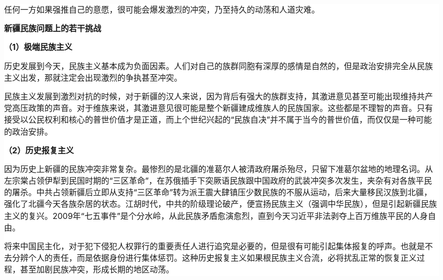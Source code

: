 <span style="font-size: 12pt;">
   任何一方如果强推自己的意愿，很可能会爆发激烈的冲突，乃至持久的动荡和人道灾难。
  </span>
</p>
<p>
</p>
<p>
<strong style="font-size: 12pt; text-indent: 2em;">
<b>
    新疆民族问题上的若干挑战
   </b>
</strong>
</p>
<p>
</p>
<p>
<span style="font-size: 12pt;">
<strong>
<b>
     （1）极端民族主义
    </b>
</strong>
</span>
</p>
<p>
</p>
<p>
<span style="font-size: 12pt;">
   历史发展到今天，民族主义基本成为负面因素。人们对自己的族群同胞有深厚的感情是自然的，但是政治安排完全从民族主义出发，那就注定会出现激烈的争执甚至冲突。
  </span>
</p>
<p>
<span style="font-size: 12pt;">
   民族主义发展到激烈对抗的时候，对于新疆的汉人来说，因为背后有强大的族群支持，其激进意见甚至可能出现维持共产党高压政策的声音。对于维族来说，其激进意见很可能是整个新疆建成维族人的民族国家。这些都是不理智的声音。只有接受以公民权利和核心的普世价值才是正道，而上个世纪兴起的“民族自决”并不属于当今的普世价值，而仅仅是一种可能的政治安排。
  </span>
</p>
<p>
</p>
<p>
<span style="font-size: 12pt;">
<strong>
<b>
     （2）历史报复主义
    </b>
</strong>
</span>
</p>
<p>
</p>
<p>
<span style="font-size: 12pt;">
   因为历史上新疆的民族冲突非常复杂。最惨烈的是北疆的准葛尔人被清政府屠杀殆尽，只留下准葛尔盆地的地理名词。从左宗棠占领伊犁到民国时期的“三区革命”，在苏俄插手下突厥语民族跟中国政府的武装冲突多次发生，夹杂有对各族平民的屠杀。中共占领新疆后立即从支持“三区革命”转为派王震大肆镇压少数民族的不服从运动，后来大量移民汉族到北疆，强化了北疆今天各族杂居的状态。江胡时代，中共的阶级理论破产，便宣扬民族主义（强调中华民族），但是引起新疆民族主义的复兴。2009年“七五事件”是个分水岭，从此民族矛盾愈演愈烈，直到今天习近平非法剥夺上百万维族平民的人身自由。
  </span>
</p>
<p>
<span style="font-size: 12pt;">
   将来中国民主化，对于犯下侵犯人权罪行的重要责任人进行追究是必要的，但是很有可能引起集体报复的呼声。也就是不去分辨个人的责任，而是依据身份进行集体惩罚。这种历史报复主义如果根民族主义合流，必将扰乱正常的恢复正义过程，甚至加剧民族冲突，形成长期的地区动荡。
  </span>
</p>
<p>